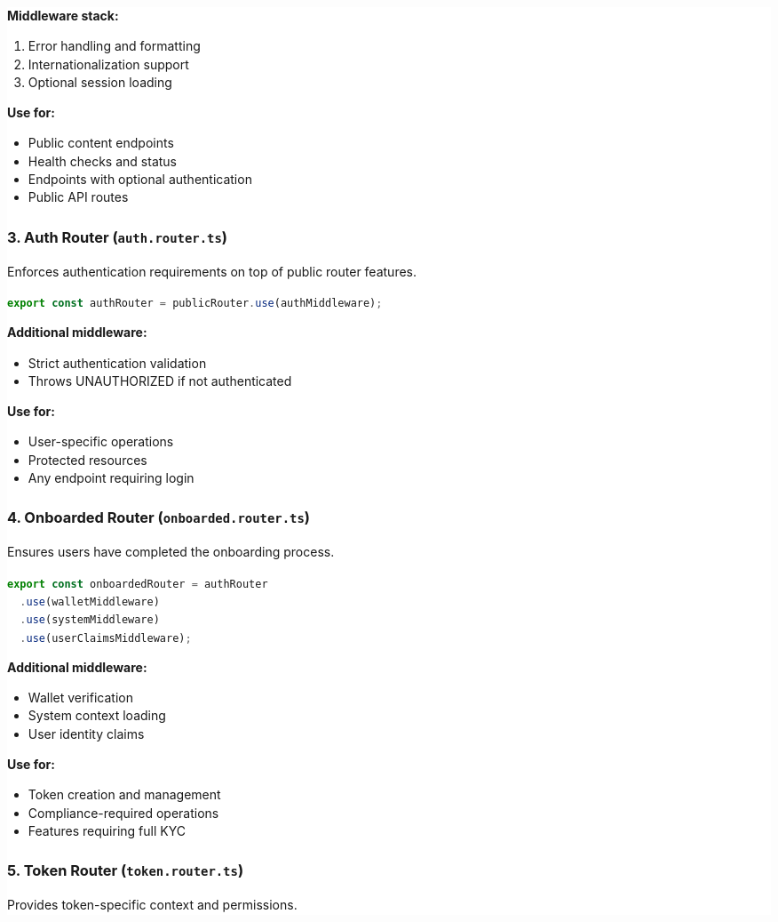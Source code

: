 **Middleware stack:**

1. Error handling and formatting
2. Internationalization support
3. Optional session loading

**Use for:**

- Public content endpoints
- Health checks and status
- Endpoints with optional authentication
- Public API routes

### 3. Auth Router (`auth.router.ts`)

Enforces authentication requirements on top of public router features.

```typescript
export const authRouter = publicRouter.use(authMiddleware);
```

**Additional middleware:**

- Strict authentication validation
- Throws UNAUTHORIZED if not authenticated

**Use for:**

- User-specific operations
- Protected resources
- Any endpoint requiring login

### 4. Onboarded Router (`onboarded.router.ts`)

Ensures users have completed the onboarding process.

```typescript
export const onboardedRouter = authRouter
  .use(walletMiddleware)
  .use(systemMiddleware)
  .use(userClaimsMiddleware);
```

**Additional middleware:**

- Wallet verification
- System context loading
- User identity claims

**Use for:**

- Token creation and management
- Compliance-required operations
- Features requiring full KYC

### 5. Token Router (`token.router.ts`)

Provides token-specific context and permissions.
